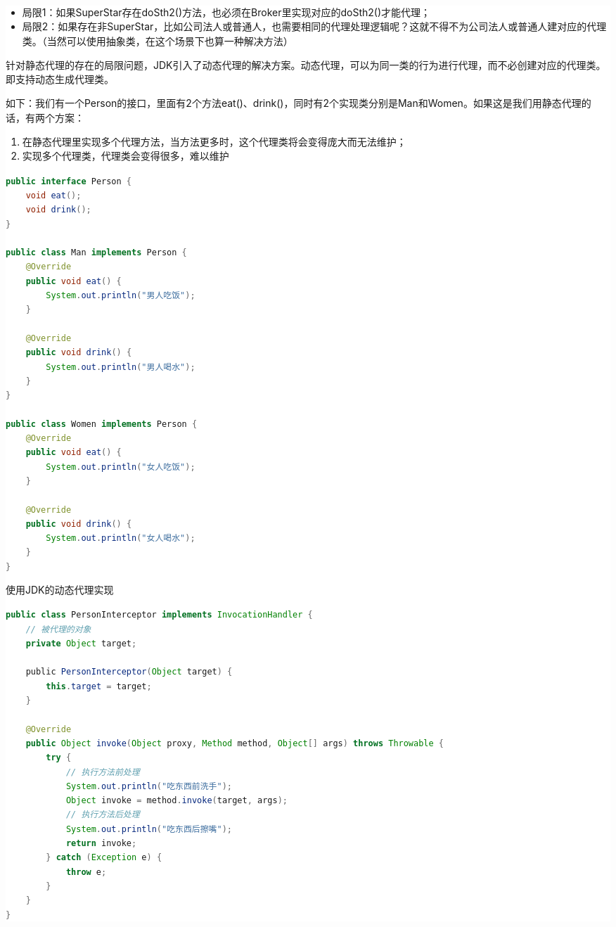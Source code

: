 * 局限1：如果SuperStar存在doSth2()方法，也必须在Broker里实现对应的doSth2()才能代理；
* 局限2：如果存在非SuperStar，比如公司法人或普通人，也需要相同的代理处理逻辑呢？这就不得不为公司法人或普通人建对应的代理类。（当然可以使用抽象类，在这个场景下也算一种解决方法）

针对静态代理的存在的局限问题，JDK引入了动态代理的解决方案。动态代理，可以为同一类的行为进行代理，而不必创建对应的代理类。即支持动态生成代理类。


如下：我们有一个Person的接口，里面有2个方法eat()、drink()，同时有2个实现类分别是Man和Women。如果这是我们用静态代理的话，有两个方案：
1. 在静态代理里实现多个代理方法，当方法更多时，这个代理类将会变得庞大而无法维护；
2. 实现多个代理类，代理类会变得很多，难以维护

~~~java
public interface Person {
	void eat();
	void drink();
}

public class Man implements Person {
    @Override
    public void eat() {
        System.out.println("男人吃饭");
    }

    @Override
    public void drink() {
        System.out.println("男人喝水");
    }
}

public class Women implements Person {
    @Override
    public void eat() {
        System.out.println("女人吃饭");
    }

    @Override
    public void drink() {
        System.out.println("女人喝水");
    }
}
~~~

使用JDK的动态代理实现

~~~java
public class PersonInterceptor implements InvocationHandler {
	// 被代理的对象
	private Object target;

    public PersonInterceptor(Object target) {
        this.target = target;
    }

    @Override
    public Object invoke(Object proxy, Method method, Object[] args) throws Throwable {
        try {
			// 执行方法前处理
            System.out.println("吃东西前洗手");
            Object invoke = method.invoke(target, args);
			// 执行方法后处理
            System.out.println("吃东西后擦嘴");
            return invoke;
        } catch (Exception e) {
            throw e;
        }
    }
}

~~~